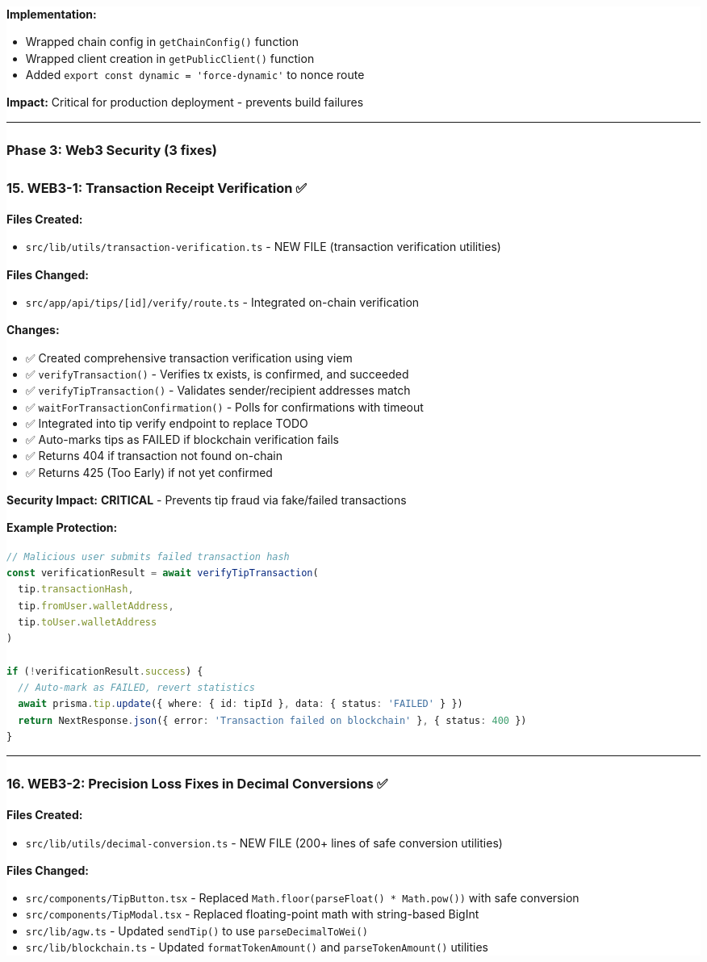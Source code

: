 **Implementation:**
- Wrapped chain config in `getChainConfig()` function
- Wrapped client creation in `getPublicClient()` function
- Added `export const dynamic = 'force-dynamic'` to nonce route

**Impact:** Critical for production deployment - prevents build failures

---

### Phase 3: Web3 Security (3 fixes)

### 15. WEB3-1: Transaction Receipt Verification ✅
**Files Created:**
- `src/lib/utils/transaction-verification.ts` - NEW FILE (transaction verification utilities)

**Files Changed:**
- `src/app/api/tips/[id]/verify/route.ts` - Integrated on-chain verification

**Changes:**
- ✅ Created comprehensive transaction verification using viem
- ✅ `verifyTransaction()` - Verifies tx exists, is confirmed, and succeeded
- ✅ `verifyTipTransaction()` - Validates sender/recipient addresses match
- ✅ `waitForTransactionConfirmation()` - Polls for confirmations with timeout
- ✅ Integrated into tip verify endpoint to replace TODO
- ✅ Auto-marks tips as FAILED if blockchain verification fails
- ✅ Returns 404 if transaction not found on-chain
- ✅ Returns 425 (Too Early) if not yet confirmed

**Security Impact:** **CRITICAL** - Prevents tip fraud via fake/failed transactions

**Example Protection:**
```typescript
// Malicious user submits failed transaction hash
const verificationResult = await verifyTipTransaction(
  tip.transactionHash,
  tip.fromUser.walletAddress,
  tip.toUser.walletAddress
)

if (!verificationResult.success) {
  // Auto-mark as FAILED, revert statistics
  await prisma.tip.update({ where: { id: tipId }, data: { status: 'FAILED' } })
  return NextResponse.json({ error: 'Transaction failed on blockchain' }, { status: 400 })
}
```

---

### 16. WEB3-2: Precision Loss Fixes in Decimal Conversions ✅
**Files Created:**
- `src/lib/utils/decimal-conversion.ts` - NEW FILE (200+ lines of safe conversion utilities)

**Files Changed:**
- `src/components/TipButton.tsx` - Replaced `Math.floor(parseFloat() * Math.pow())` with safe conversion
- `src/components/TipModal.tsx` - Replaced floating-point math with string-based BigInt
- `src/lib/agw.ts` - Updated `sendTip()` to use `parseDecimalToWei()`
- `src/lib/blockchain.ts` - Updated `formatTokenAmount()` and `parseTokenAmount()` utilities
